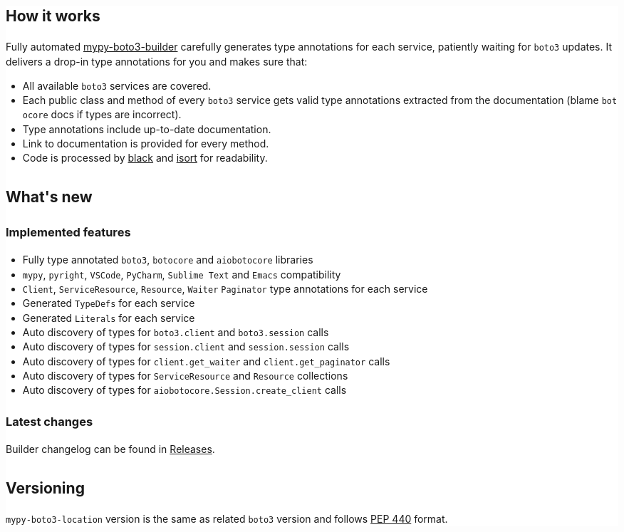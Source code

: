 <a id="how-it-works"></a>

## How it works

Fully automated
[mypy-boto3-builder](https://github.com/youtype/mypy_boto3_builder) carefully
generates type annotations for each service, patiently waiting for `boto3`
updates. It delivers a drop-in type annotations for you and makes sure that:

- All available `boto3` services are covered.
- Each public class and method of every `boto3` service gets valid type
  annotations extracted from the documentation (blame `botocore` docs if types
  are incorrect).
- Type annotations include up-to-date documentation.
- Link to documentation is provided for every method.
- Code is processed by [black](https://github.com/psf/black) and
  [isort](https://github.com/PyCQA/isort) for readability.

<a id="what's-new"></a>

## What's new

<a id="implemented-features"></a>

### Implemented features

- Fully type annotated `boto3`, `botocore` and `aiobotocore` libraries
- `mypy`, `pyright`, `VSCode`, `PyCharm`, `Sublime Text` and `Emacs`
  compatibility
- `Client`, `ServiceResource`, `Resource`, `Waiter` `Paginator` type
  annotations for each service
- Generated `TypeDefs` for each service
- Generated `Literals` for each service
- Auto discovery of types for `boto3.client` and `boto3.session` calls
- Auto discovery of types for `session.client` and `session.session` calls
- Auto discovery of types for `client.get_waiter` and `client.get_paginator`
  calls
- Auto discovery of types for `ServiceResource` and `Resource` collections
- Auto discovery of types for `aiobotocore.Session.create_client` calls

<a id="latest-changes"></a>

### Latest changes

Builder changelog can be found in
[Releases](https://github.com/youtype/mypy_boto3_builder/releases).

<a id="versioning"></a>

## Versioning

`mypy-boto3-location` version is the same as related `boto3` version and
follows [PEP 440](https://www.python.org/dev/peps/pep-0440/) format.
